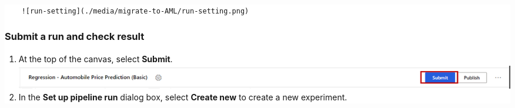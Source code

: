         ![run-setting](./media/migrate-to-AML/run-setting.png) 

### Submit a run and check result

1. At the top of the canvas, select **Submit**.
    ![submit](./media/migrate-to-AML/submit.png)
1. In the **Set up pipeline run** dialog box, select **Create new** to create a new experiment.